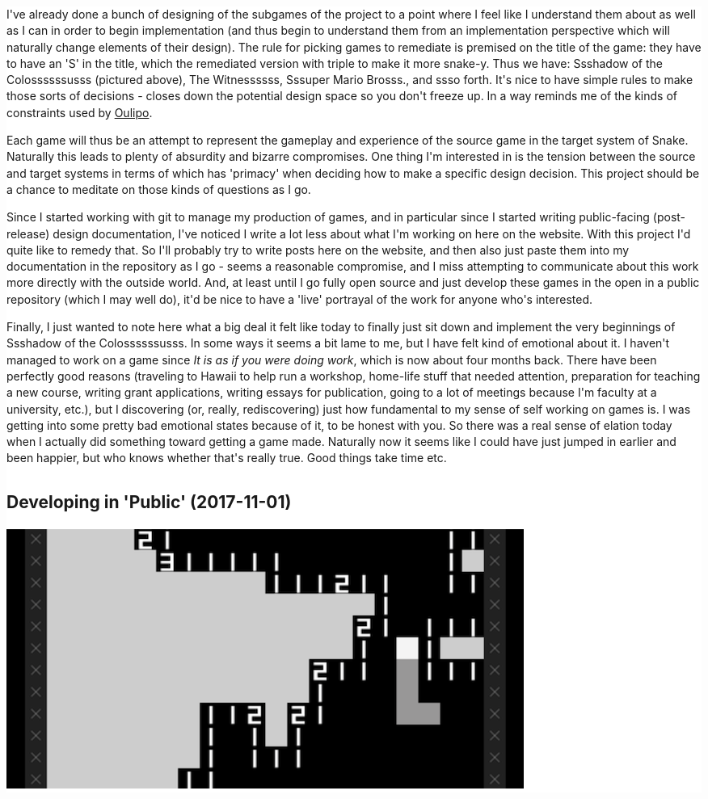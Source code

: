 I've already done a bunch of designing of the subgames of the project to a point where I feel like I understand them about as well as I can in order to begin implementation (and thus begin to understand them from an implementation perspective which will naturally change elements of their design). The rule for picking games to remediate is premised on the title of the game: they have to have an 'S' in the title, which the remediated version with triple to make it more snake-y. Thus we have: Ssshadow of the Colossssssusss (pictured above), The Witnessssss, Sssuper Mario Brosss., and ssso forth. It's nice to have simple rules to make those sorts of decisions - closes down the potential design space so you don't freeze up. In a way reminds me of the kinds of constraints used by [Oulipo](https://en.wikipedia.org/wiki/Oulipo).

Each game will thus be an attempt to represent the gameplay and experience of the source game in the target system of Snake. Naturally this leads to plenty of absurdity and bizarre compromises. One thing I'm interested in is the tension between the source and target systems in terms of which has 'primacy' when deciding how to make a specific design decision. This project should be a chance to meditate on those kinds of questions as I go.

Since I started working with git to manage my production of games, and in particular since I started writing public-facing (post-release) design documentation, I've noticed I write a lot less about what I'm working on here on the website. With this project I'd quite like to remedy that. So I'll probably try to write posts here on the website, and then also just paste them into my documentation in the repository as I go - seems a reasonable compromise, and I miss attempting to communicate about this work more directly with the outside world. And, at least until I go fully open source and just develop these games in the open in a public repository (which I may well do), it'd be nice to have a 'live' portrayal of the work for anyone who's interested.

Finally, I just wanted to note here what a big deal it felt like today to finally just sit down and implement the very beginnings of Ssshadow of the Colossssssusss. In some ways it seems a bit lame to me, but I have felt kind of emotional about it. I haven't managed to work on a game since _It is as if you were doing work_, which is now about four months back. There have been perfectly good reasons (traveling to Hawaii to help run a workshop, home-life stuff that needed attention, preparation for teaching a new course, writing grant applications, writing essays for publication, going to a lot of meetings because I'm faculty at a university, etc.), but I discovering (or, really, rediscovering) just how fundamental to my sense of self working on games is. I was getting into some pretty bad emotional states because of it, to be honest with you. So there was a real sense of elation today when I actually did something toward getting a game made. Naturally now it seems like I could have just jumped in earlier and been happier, but who knows whether that's really true. Good things take time etc.

## Developing in 'Public' (2017-11-01)

![](images/minesssweeper.png)

